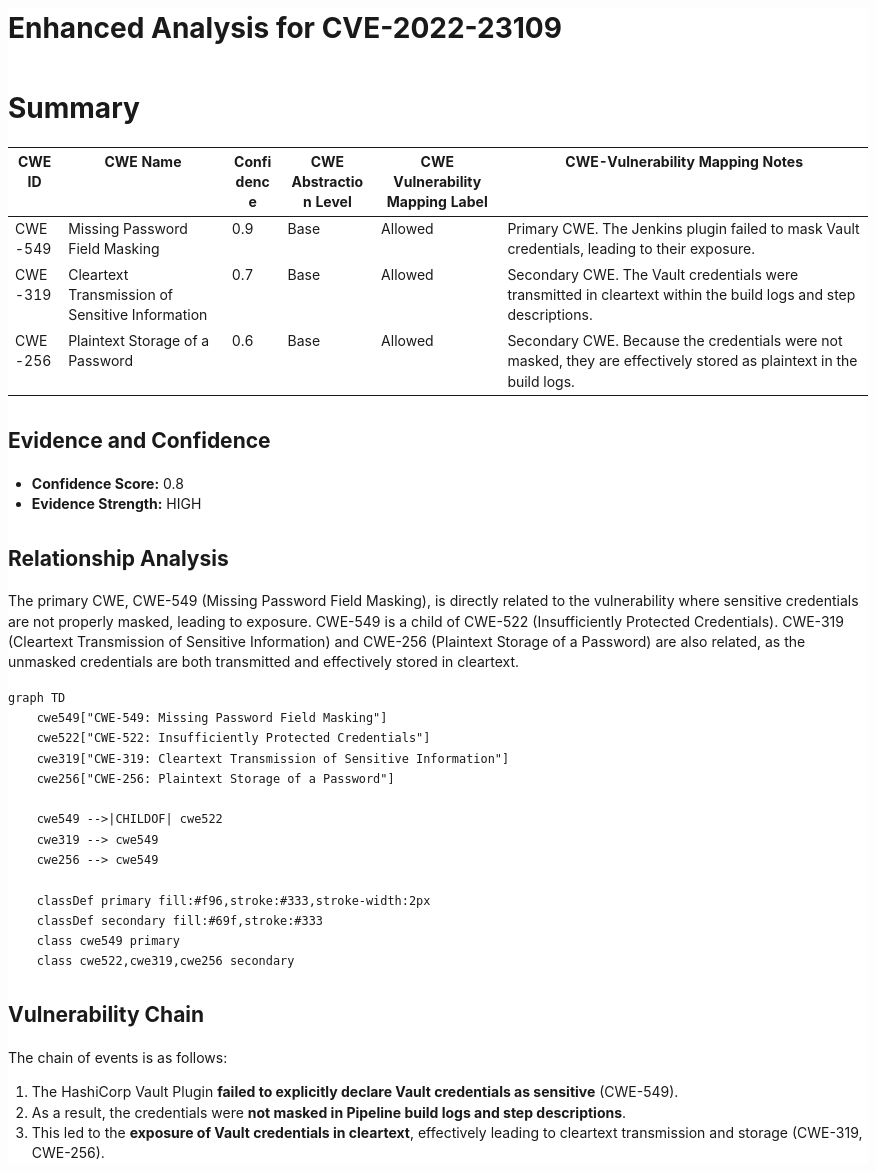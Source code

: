 # Enhanced Analysis for CVE-2022-23109

# Summary
| CWE ID | CWE Name | Confidence | CWE Abstraction Level | CWE Vulnerability Mapping Label | CWE-Vulnerability Mapping Notes |
|---|---|---|---|---|---|
| CWE-549 | Missing Password Field Masking | 0.9 | Base | Allowed | Primary CWE. The Jenkins plugin failed to mask Vault credentials, leading to their exposure. |
| CWE-319 | Cleartext Transmission of Sensitive Information | 0.7 | Base | Allowed | Secondary CWE. The Vault credentials were transmitted in cleartext within the build logs and step descriptions. |
| CWE-256 | Plaintext Storage of a Password | 0.6 | Base | Allowed | Secondary CWE. Because the credentials were not masked, they are effectively stored as plaintext in the build logs. |

## Evidence and Confidence

*   **Confidence Score:** 0.8
*   **Evidence Strength:** HIGH

## Relationship Analysis
The primary CWE, CWE-549 (Missing Password Field Masking), is directly related to the vulnerability where sensitive credentials are not properly masked, leading to exposure. CWE-549 is a child of CWE-522 (Insufficiently Protected Credentials). CWE-319 (Cleartext Transmission of Sensitive Information) and CWE-256 (Plaintext Storage of a Password) are also related, as the unmasked credentials are both transmitted and effectively stored in cleartext.

```mermaid
graph TD
    cwe549["CWE-549: Missing Password Field Masking"]
    cwe522["CWE-522: Insufficiently Protected Credentials"]
    cwe319["CWE-319: Cleartext Transmission of Sensitive Information"]
    cwe256["CWE-256: Plaintext Storage of a Password"]
    
    cwe549 -->|CHILDOF| cwe522
    cwe319 --> cwe549
    cwe256 --> cwe549
    
    classDef primary fill:#f96,stroke:#333,stroke-width:2px
    classDef secondary fill:#69f,stroke:#333
    class cwe549 primary
    class cwe522,cwe319,cwe256 secondary
```

## Vulnerability Chain
The chain of events is as follows:
1.  The HashiCorp Vault Plugin **failed to explicitly declare Vault credentials as sensitive** (CWE-549).
2.  As a result, the credentials were **not masked in Pipeline build logs and step descriptions**.
3.  This led to the **exposure of Vault credentials in cleartext**, effectively leading to cleartext transmission and storage (CWE-319, CWE-256).
